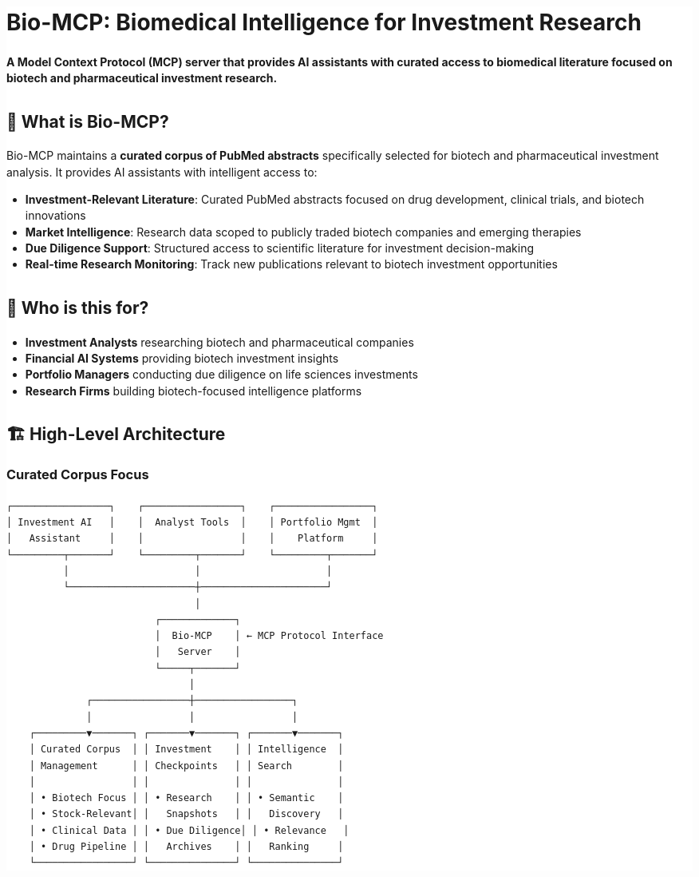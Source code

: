 # Bio-MCP: Biomedical Intelligence for Investment Research

**A Model Context Protocol (MCP) server that provides AI assistants with curated access to biomedical literature focused on biotech and pharmaceutical investment research.**

## 🧬 What is Bio-MCP?

Bio-MCP maintains a **curated corpus of PubMed abstracts** specifically selected for biotech and pharmaceutical investment analysis. It provides AI assistants with intelligent access to:

- **Investment-Relevant Literature**: Curated PubMed abstracts focused on drug development, clinical trials, and biotech innovations
- **Market Intelligence**: Research data scoped to publicly traded biotech companies and emerging therapies
- **Due Diligence Support**: Structured access to scientific literature for investment decision-making
- **Real-time Research Monitoring**: Track new publications relevant to biotech investment opportunities

## 🎯 Who is this for?

- **Investment Analysts** researching biotech and pharmaceutical companies
- **Financial AI Systems** providing biotech investment insights
- **Portfolio Managers** conducting due diligence on life sciences investments
- **Research Firms** building biotech-focused intelligence platforms

## 🏗️ High-Level Architecture

### Curated Corpus Focus

```
┌─────────────────┐    ┌─────────────────┐    ┌─────────────────┐
│ Investment AI   │    │  Analyst Tools  │    │ Portfolio Mgmt  │
│   Assistant     │    │                 │    │    Platform     │
└─────────┬───────┘    └─────────┬───────┘    └─────────┬───────┘
          │                      │                      │
          └──────────────────────┼──────────────────────┘
                                 │
                          ┌─────────────┐
                          │  Bio-MCP    │ ← MCP Protocol Interface
                          │   Server    │
                          └─────┬───────┘
                                │
              ┌─────────────────┼─────────────────┐
              │                 │                 │
    ┌─────────▼───────┐ ┌───────▼───────┐ ┌───────▼───────┐
    │ Curated Corpus  │ │ Investment    │ │ Intelligence  │
    │ Management      │ │ Checkpoints   │ │ Search        │
    │                 │ │               │ │               │
    │ • Biotech Focus │ │ • Research    │ │ • Semantic    │
    │ • Stock-Relevant│ │   Snapshots   │ │   Discovery   │
    │ • Clinical Data │ │ • Due Diligence│ │ • Relevance   │
    │ • Drug Pipeline │ │   Archives    │ │   Ranking     │
    └─────────────────┘ └───────────────┘ └───────────────┘
```
